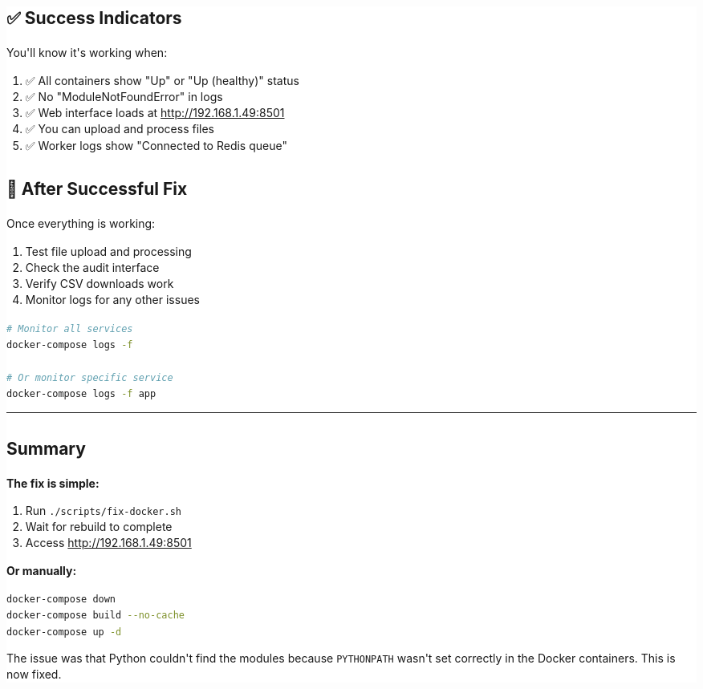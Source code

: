 ## ✅ Success Indicators

You'll know it's working when:

1. ✅ All containers show "Up" or "Up (healthy)" status
2. ✅ No "ModuleNotFoundError" in logs
3. ✅ Web interface loads at http://192.168.1.49:8501
4. ✅ You can upload and process files
5. ✅ Worker logs show "Connected to Redis queue"

## 🎉 After Successful Fix

Once everything is working:

1. Test file upload and processing
2. Check the audit interface
3. Verify CSV downloads work
4. Monitor logs for any other issues

```bash
# Monitor all services
docker-compose logs -f

# Or monitor specific service
docker-compose logs -f app
```

---

## Summary

**The fix is simple:**
1. Run `./scripts/fix-docker.sh`
2. Wait for rebuild to complete
3. Access http://192.168.1.49:8501

**Or manually:**
```bash
docker-compose down
docker-compose build --no-cache
docker-compose up -d
```

The issue was that Python couldn't find the modules because `PYTHONPATH` wasn't set correctly in the Docker containers. This is now fixed.
